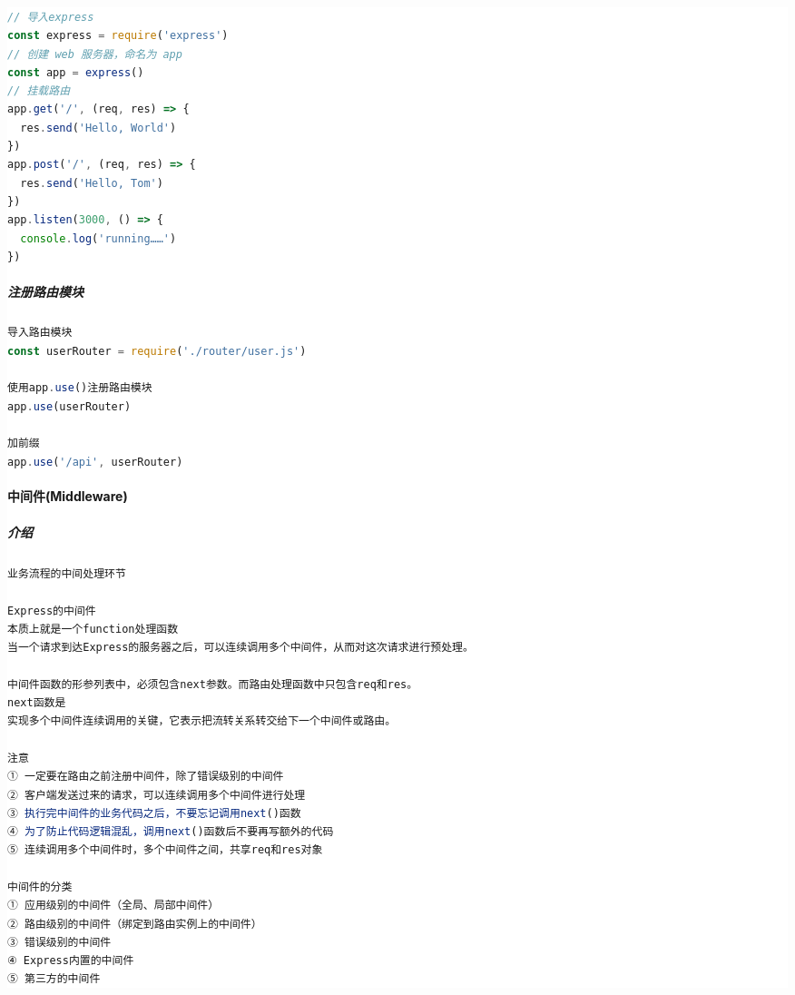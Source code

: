 ```js
// 导入express
const express = require('express')
// 创建 web 服务器，命名为 app
const app = express()
// 挂载路由
app.get('/', (req, res) => {
  res.send('Hello, World')
})
app.post('/', (req, res) => {
  res.send('Hello, Tom')
})
app.listen(3000, () => {
  console.log('running……')
})
```

##### 注册路由模块

```js
导入路由模块
const userRouter = require('./router/user.js')

使用app.use()注册路由模块
app.use(userRouter)

加前缀
app.use('/api', userRouter)
```

#### 中间件(Middleware)

##### 介绍

```js
业务流程的中间处理环节

Express的中间件
本质上就是一个function处理函数
当一个请求到达Express的服务器之后，可以连续调用多个中间件，从而对这次请求进行预处理。

中间件函数的形参列表中，必须包含next参数。而路由处理函数中只包含req和res。
next函数是
实现多个中间件连续调用的关键，它表示把流转关系转交给下一个中间件或路由。

注意
① 一定要在路由之前注册中间件，除了错误级别的中间件
② 客户端发送过来的请求，可以连续调用多个中间件进行处理
③ 执行完中间件的业务代码之后，不要忘记调用next()函数
④ 为了防止代码逻辑混乱，调用next()函数后不要再写额外的代码
⑤ 连续调用多个中间件时，多个中间件之间，共享req和res对象

中间件的分类
① 应用级别的中间件（全局、局部中间件）
② 路由级别的中间件（绑定到路由实例上的中间件）
③ 错误级别的中间件
④ Express内置的中间件
⑤ 第三方的中间件
```
